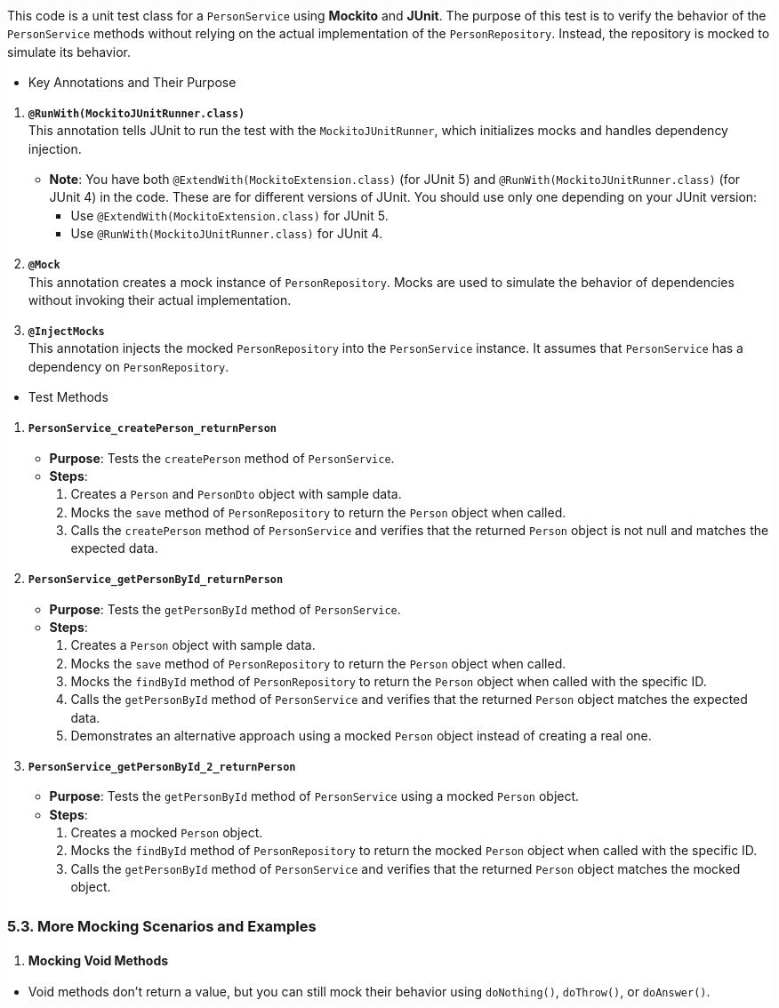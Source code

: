This code is a unit test class for a `PersonService` using **Mockito** and **JUnit**. The purpose of this test is to verify the behavior of the `PersonService` methods without relying on the actual implementation of the `PersonRepository`. Instead, the repository is mocked to simulate its behavior.

- Key Annotations and Their Purpose

1. **`@RunWith(MockitoJUnitRunner.class)`**  
   This annotation tells JUnit to run the test with the `MockitoJUnitRunner`, which initializes mocks and handles dependency injection.  
   - **Note**: You have both `@ExtendWith(MockitoExtension.class)` (for JUnit 5) and `@RunWith(MockitoJUnitRunner.class)` (for JUnit 4) in the code. These are for different versions of JUnit. You should use only one depending on your JUnit version:
     - Use `@ExtendWith(MockitoExtension.class)` for JUnit 5.
     - Use `@RunWith(MockitoJUnitRunner.class)` for JUnit 4.

2. **`@Mock`**  
   This annotation creates a mock instance of `PersonRepository`. Mocks are used to simulate the behavior of dependencies without invoking their actual implementation.

3. **`@InjectMocks`**  
   This annotation injects the mocked `PersonRepository` into the `PersonService` instance. It assumes that `PersonService` has a dependency on `PersonRepository`.

-  Test Methods

1. **`PersonService_createPerson_returnPerson`**
   - **Purpose**: Tests the `createPerson` method of `PersonService`.
   - **Steps**:
     1. Creates a `Person` and `PersonDto` object with sample data.
     2. Mocks the `save` method of `PersonRepository` to return the `Person` object when called.
     3. Calls the `createPerson` method of `PersonService` and verifies that the returned `Person` object is not null and matches the expected data.

2. **`PersonService_getPersonById_returnPerson`**
   - **Purpose**: Tests the `getPersonById` method of `PersonService`.
   - **Steps**:
     1. Creates a `Person` object with sample data.
     2. Mocks the `save` method of `PersonRepository` to return the `Person` object when called. 
     3. Mocks the `findById` method of `PersonRepository` to return the `Person` object when called with the specific ID.
     4. Calls the `getPersonById` method of `PersonService` and verifies that the returned `Person` object matches the expected data.
     5. Demonstrates an alternative approach using a mocked `Person` object instead of creating a real one.

3. **`PersonService_getPersonById_2_returnPerson`**
   - **Purpose**: Tests the `getPersonById` method of `PersonService` using a mocked `Person` object.
   - **Steps**:
     1. Creates a mocked `Person` object.
     2. Mocks the `findById` method of `PersonRepository` to return the mocked `Person` object when called with the specific ID.
     3. Calls the `getPersonById` method of `PersonService` and verifies that the returned `Person` object matches the mocked object.

###  5.3. <a name='MoreMockingScenariosandExamples'></a>More Mocking Scenarios and Examples
1. **Mocking Void Methods**
- Void methods don’t return a value, but you can still mock their behavior using `doNothing()`, `doThrow()`, or `doAnswer()`.
